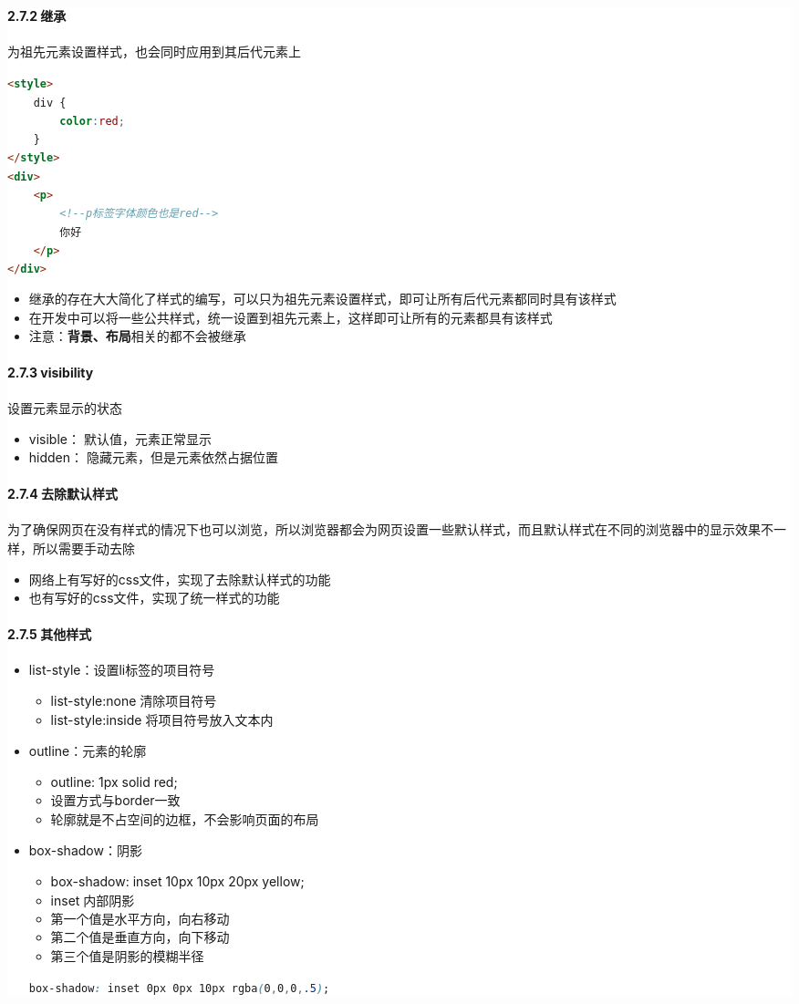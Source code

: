 #### 2.7.2 继承

为祖先元素设置样式，也会同时应用到其后代元素上

```html
<style>
    div {
        color:red;
    }
</style>
<div>
    <p>
        <!--p标签字体颜色也是red-->
        你好
    </p>
</div>
```

* 继承的存在大大简化了样式的编写，可以只为祖先元素设置样式，即可让所有后代元素都同时具有该样式
* 在开发中可以将一些公共样式，统一设置到祖先元素上，这样即可让所有的元素都具有该样式
* 注意：**背景、布局**相关的都不会被继承

#### 2.7.3 visibility

设置元素显示的状态

* visible： 默认值，元素正常显示
* hidden： 隐藏元素，但是元素依然占据位置

#### 2.7.4 去除默认样式

为了确保网页在没有样式的情况下也可以浏览，所以浏览器都会为网页设置一些默认样式，而且默认样式在不同的浏览器中的显示效果不一样，所以需要手动去除

* 网络上有写好的css文件，实现了去除默认样式的功能
* 也有写好的css文件，实现了统一样式的功能

#### 2.7.5 其他样式

* list-style：设置li标签的项目符号
  * list-style:none  清除项目符号
  * list-style:inside 将项目符号放入文本内

* outline：元素的轮廓
  * outline: 1px solid red;
  * 设置方式与border一致
  * 轮廓就是不占空间的边框，不会影响页面的布局
  
* box-shadow：阴影
  * box-shadow: inset 10px 10px  20px yellow;
  * inset  内部阴影
  * 第一个值是水平方向，向右移动
  * 第二个值是垂直方向，向下移动
  * 第三个值是阴影的模糊半径
  
  ```css
  box-shadow: inset 0px 0px 10px rgba(0,0,0,.5);
  ```
  